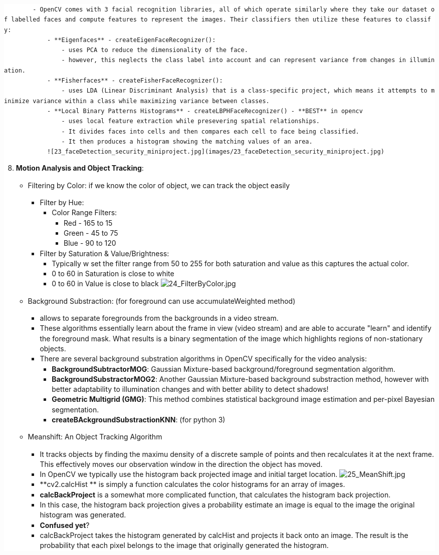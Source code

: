             - OpenCV comes with 3 facial recognition libraries, all of which operate similarly where they take our dataset of labelled faces and compute features to represent the images. Their classifiers then utilize these features to classify:
                - **Eigenfaces** - createEigenFaceRecognizer():
                    - uses PCA to reduce the dimensionality of the face.
                    - however, this neglects the class label into account and can represent variance from changes in illumination.
                - **Fisherfaces** - createFisherFaceRecognizer():
                    - uses LDA (Linear Discriminant Analysis) that is a class-specific project, which means it attempts to minimize variance within a class while maximizing variance between classes.
                - **Local Binary Patterns Histograms** - createLBPHFaceRecognizer() - **BEST** in opencv
                    - uses local feature extraction while presevering spatial relationships.
                    - It divides faces into cells and then compares each cell to face being classified.
                    - It then produces a histogram showing the matching values of an area.
                ![23_faceDetection_security_miniproject.jpg](images/23_faceDetection_security_miniproject.jpg)


8. **Motion Analysis and Object Tracking**:
    - Filtering by Color: if we know the color of object, we can track the object easily
        - Filter by Hue:
            - Color Range Filters:
                - Red - 165 to 15
                - Green - 45 to 75
                - Blue - 90 to 120
        - Filter by Saturation & Value/Brightness:
            - Typically w set the filter range from 50 to 255 for both saturation and value as this captures the actual color.
            - 0 to 60 in Saturation is close to white
            - 0 to 60 in Value is close to black
                ![24_FilterByColor.jpg](images/24_FilterByColor.jpg)
    - Background Substraction: (for foreground can use accumulateWeighted method)
        - allows to separate foregrounds from the backgrounds in a video stream.
        - These algorithms essentially learn about the frame in view (video stream)  and are able to accurate "learn" and identify the foreground mask. What results is a binary segmentation of the image which highlights regions of non-stationary objects.
        - There are several background substration algorithms in OpenCV specifically for the video analysis:
            - **BackgroundSubtractorMOG**: Gaussian Mixture-based background/foreground segmentation algorithm.
            - **BackgroundSubstractorMOG2**: Another Gaussian Mixture-based background substraction method, however with better adaptability to illumination changes and with better ability to detect shadows!
            - **Geometric Multigrid (GMG)**: This method combines statistical background image estimation and per-pixel Bayesian segmentation.   
            - **createBAckgroundSubstractionKNN**: (for python 3)
            
    - Meanshift:  An Object Tracking Algorithm
        - It tracks objects by finding the maximu density of a discrete sample of points and then recalculates it at the next frame. This effectively moves our observation window in the direction the object has moved.
        - In OpenCV we typically use the histogram back projected image and initial target location.
            ![25_MeanShift.jpg](images/25_MeanShift.jpg)
        - **cv2.calcHist ** is simply a function calculates the color histograms for an array of images.
        - **calcBackProject** is a somewhat more complicated function, that calculates the histogram back projection.
        - In this case, the histogram back projection gives a probability estimate an image is equal to the image the original histogram was generated. 
        - **Confused yet**?
        - calcBackProject takes the histogram generated by calcHist and projects it back onto an image. The result is the probability that each pixel belongs to the image that originally generated the histogram.
        